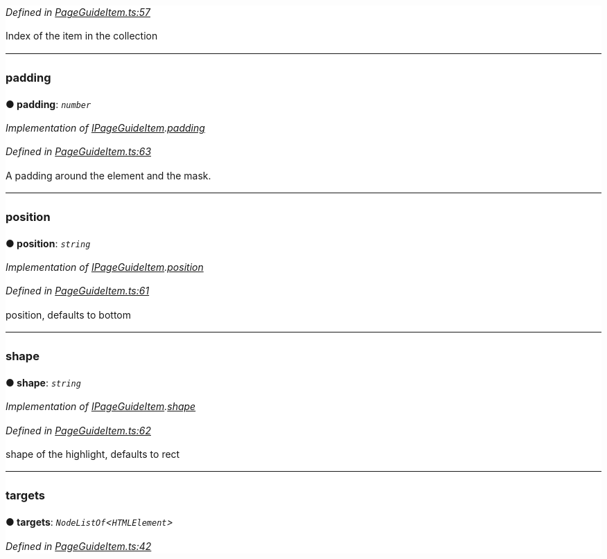 *Defined in [PageGuideItem.ts:57](https://github.com/Diligentia-Uitgeverij/pageguide/blob/7a12dd3/src/PageGuideItem.ts#L57)*

Index of the item in the collection

___
<a id="padding"></a>

###  padding

**● padding**: *`number`*

*Implementation of [IPageGuideItem](../interfaces/ipageguideitem.md).[padding](../interfaces/ipageguideitem.md#padding)*

*Defined in [PageGuideItem.ts:63](https://github.com/Diligentia-Uitgeverij/pageguide/blob/7a12dd3/src/PageGuideItem.ts#L63)*

A padding around the element and the mask.

___
<a id="position"></a>

###  position

**● position**: *`string`*

*Implementation of [IPageGuideItem](../interfaces/ipageguideitem.md).[position](../interfaces/ipageguideitem.md#position)*

*Defined in [PageGuideItem.ts:61](https://github.com/Diligentia-Uitgeverij/pageguide/blob/7a12dd3/src/PageGuideItem.ts#L61)*

position, defaults to bottom

___
<a id="shape"></a>

###  shape

**● shape**: *`string`*

*Implementation of [IPageGuideItem](../interfaces/ipageguideitem.md).[shape](../interfaces/ipageguideitem.md#shape)*

*Defined in [PageGuideItem.ts:62](https://github.com/Diligentia-Uitgeverij/pageguide/blob/7a12dd3/src/PageGuideItem.ts#L62)*

shape of the highlight, defaults to rect

___
<a id="targets"></a>

###  targets

**● targets**: *`NodeListOf`<`HTMLElement`>*

*Defined in [PageGuideItem.ts:42](https://github.com/Diligentia-Uitgeverij/pageguide/blob/7a12dd3/src/PageGuideItem.ts#L42)*
